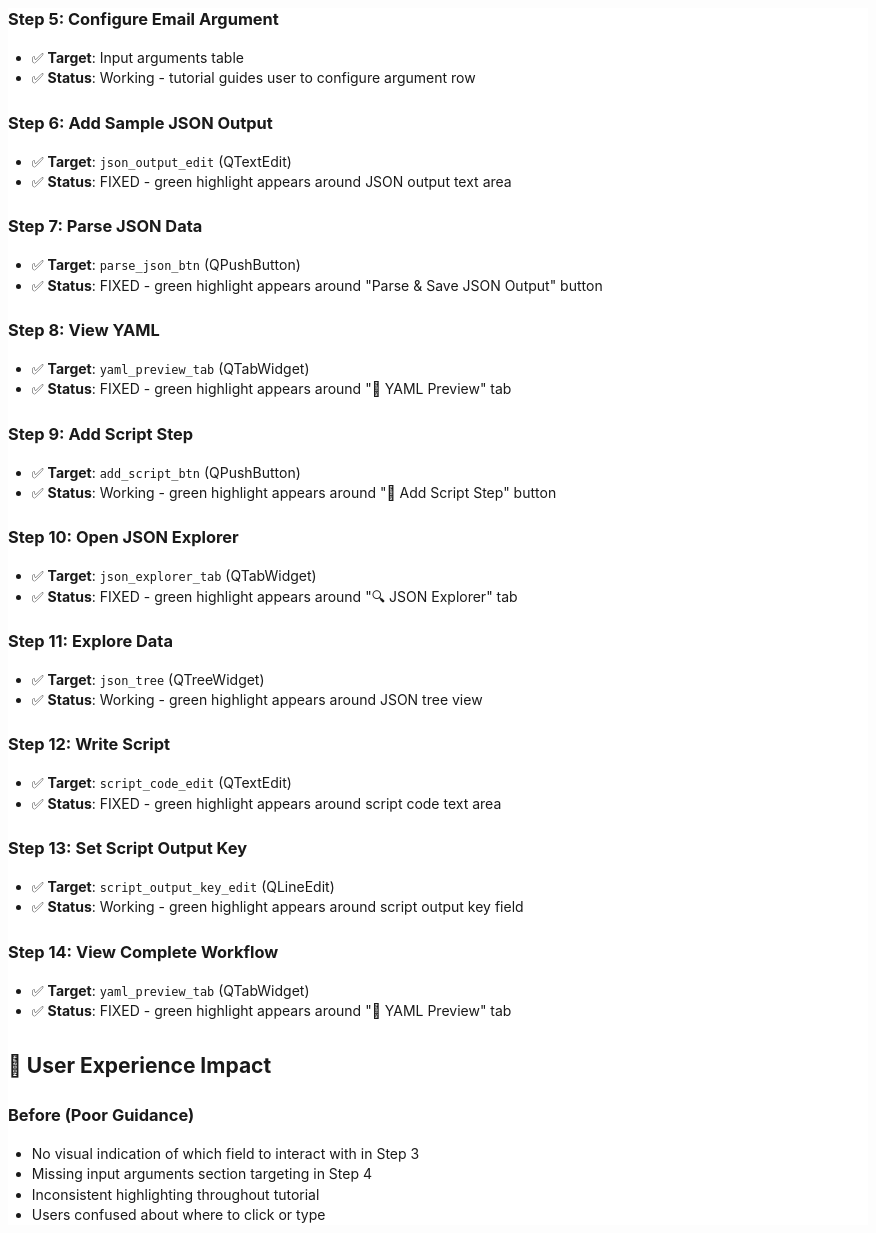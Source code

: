 ### **Step 5: Configure Email Argument**
- ✅ **Target**: Input arguments table
- ✅ **Status**: Working - tutorial guides user to configure argument row

### **Step 6: Add Sample JSON Output**
- ✅ **Target**: `json_output_edit` (QTextEdit)
- ✅ **Status**: FIXED - green highlight appears around JSON output text area

### **Step 7: Parse JSON Data**
- ✅ **Target**: `parse_json_btn` (QPushButton)
- ✅ **Status**: FIXED - green highlight appears around "Parse & Save JSON Output" button

### **Step 8: View YAML**
- ✅ **Target**: `yaml_preview_tab` (QTabWidget)
- ✅ **Status**: FIXED - green highlight appears around "📄 YAML Preview" tab

### **Step 9: Add Script Step**
- ✅ **Target**: `add_script_btn` (QPushButton)
- ✅ **Status**: Working - green highlight appears around "📝 Add Script Step" button

### **Step 10: Open JSON Explorer**
- ✅ **Target**: `json_explorer_tab` (QTabWidget)
- ✅ **Status**: FIXED - green highlight appears around "🔍 JSON Explorer" tab

### **Step 11: Explore Data**
- ✅ **Target**: `json_tree` (QTreeWidget)
- ✅ **Status**: Working - green highlight appears around JSON tree view

### **Step 12: Write Script**
- ✅ **Target**: `script_code_edit` (QTextEdit)
- ✅ **Status**: FIXED - green highlight appears around script code text area

### **Step 13: Set Script Output Key**
- ✅ **Target**: `script_output_key_edit` (QLineEdit)
- ✅ **Status**: Working - green highlight appears around script output key field

### **Step 14: View Complete Workflow**
- ✅ **Target**: `yaml_preview_tab` (QTabWidget)
- ✅ **Status**: FIXED - green highlight appears around "📄 YAML Preview" tab

## 🚀 **User Experience Impact**

### **Before (Poor Guidance)**
- No visual indication of which field to interact with in Step 3
- Missing input arguments section targeting in Step 4
- Inconsistent highlighting throughout tutorial
- Users confused about where to click or type
